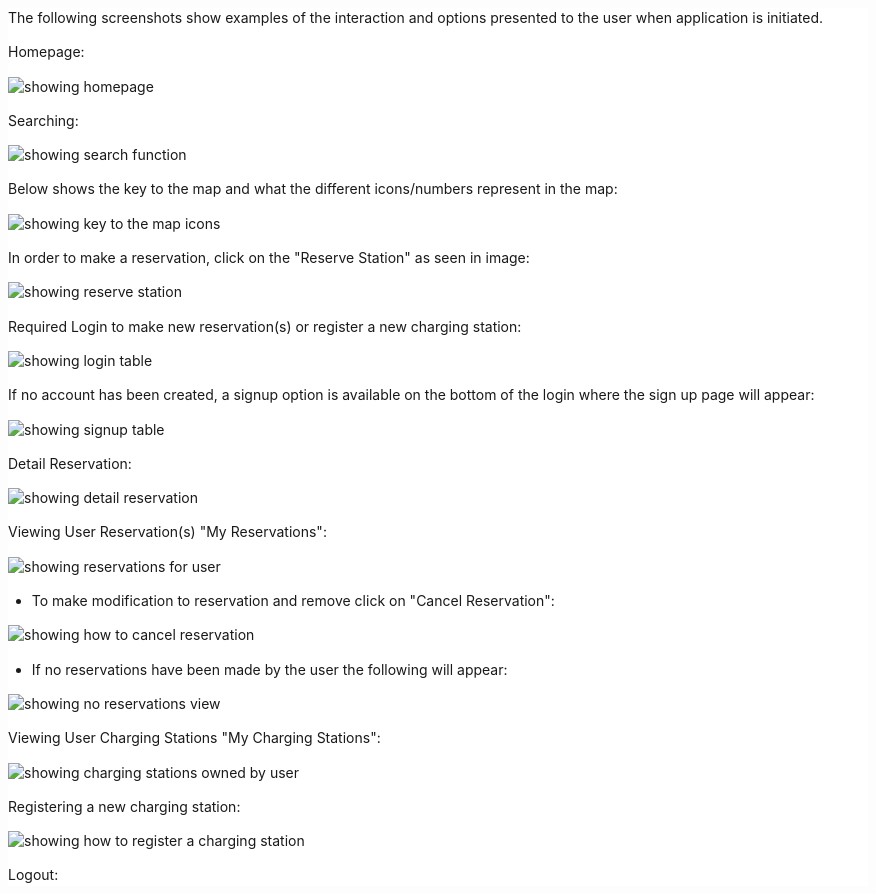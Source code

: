 The following screenshots show examples of the interaction and options presented to the user when application is initiated. 

Homepage:

![showing homepage](./public/assets/images/homepage1.png)

Searching:

![showing search function](./public/assets/images/homepageSearch.png)

Below shows the key to the map and what the different icons/numbers represent in the map:

![showing key to the map icons](./public/assets/images/MapKey.png)

In order to make a reservation, click on the "Reserve Station" as seen in image:

![showing reserve station](./public/assets/images/MapSelection.png)


Required Login to make new reservation(s) or register a new charging station: 

![showing login table](./public/assets/images/login1.png)

If no account has been created, a signup option is available on the bottom of the login where the sign up page will appear: 

![showing signup table](./public/assets/images/signup1.png)

Detail Reservation: 

![showing detail reservation](./public/assets/images/reservationselection.png)

Viewing User Reservation(s) "My Reservations": 

![showing reservations for user](./public/assets/images/myreservations2.png)

- To make modification to reservation and remove click on "Cancel Reservation": 

![showing how to cancel reservation](./public/assets/images/ModifyReservation.png)

- If no reservations have been made by the user the following will appear: 

![showing no reservations view](./public/assets/images/noreservations.png)


Viewing User Charging Stations "My Charging Stations": 

![showing charging stations owned by user](./public/assets/images/mychargingstations.png)

Registering a new charging station: 

![showing how to register a charging station](./public/assets/images/registerstation.png)

Logout: 
